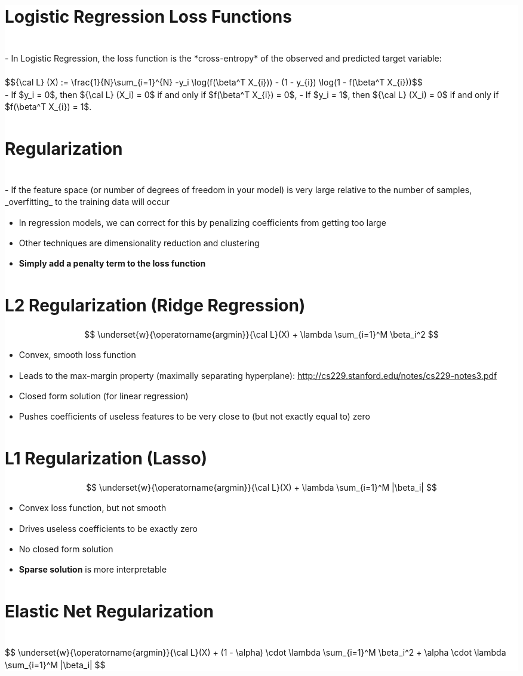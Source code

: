 Logistic Regression Loss Functions
========================================================
<br>
- In Logistic Regression, the loss function is the *cross-entropy* of the observed and predicted target variable:<br><br>
$${\cal L} (X) := \frac{1}{N}\sum_{i=1}^{N} -y_i \log(f(\beta^T X_{i})) - (1 - y_{i}) \log(1 - f(\beta^T X_{i}))$$<br>
- If $y_i = 0$, then ${\cal L} (X_i) = 0$ if and only if $f(\beta^T X_{i}) = 0$,
- If $y_i = 1$, then ${\cal L} (X_i) = 0$ if and only if $f(\beta^T X_{i}) = 1$.

Regularization
========================================================
<br>
- If the feature space (or number of degrees of freedom in your model) is very large relative to the number of samples, _overfitting_ to the training data will occur

- In regression models, we can correct for this by penalizing coefficients from getting too large

- Other techniques are dimensionality reduction and clustering

- **Simply add a penalty term to the loss function**

L2 Regularization (Ridge Regression)
========================================================

$$
\underset{w}{\operatorname{argmin}}{\cal L}(X) + \lambda \sum_{i=1}^M \beta_i^2
$$

- Convex, smooth loss function

- Leads to the max-margin property (maximally separating hyperplane): http://cs229.stanford.edu/notes/cs229-notes3.pdf

- Closed form solution (for linear regression)

- Pushes coefficients of useless features to be very close to (but not exactly equal to) zero

L1 Regularization (Lasso)
========================================================

$$
\underset{w}{\operatorname{argmin}}{\cal L}(X) + \lambda \sum_{i=1}^M |\beta_i|
$$

- Convex loss function, but not smooth

- Drives useless coefficients to be exactly zero

- No closed form solution

- **Sparse solution** is more interpretable

Elastic Net Regularization
========================================================
<br>
$$
\underset{w}{\operatorname{argmin}}{\cal L}(X) + (1 - \alpha) \cdot \lambda \sum_{i=1}^M \beta_i^2 + \alpha \cdot \lambda \sum_{i=1}^M |\beta_i|
$$
